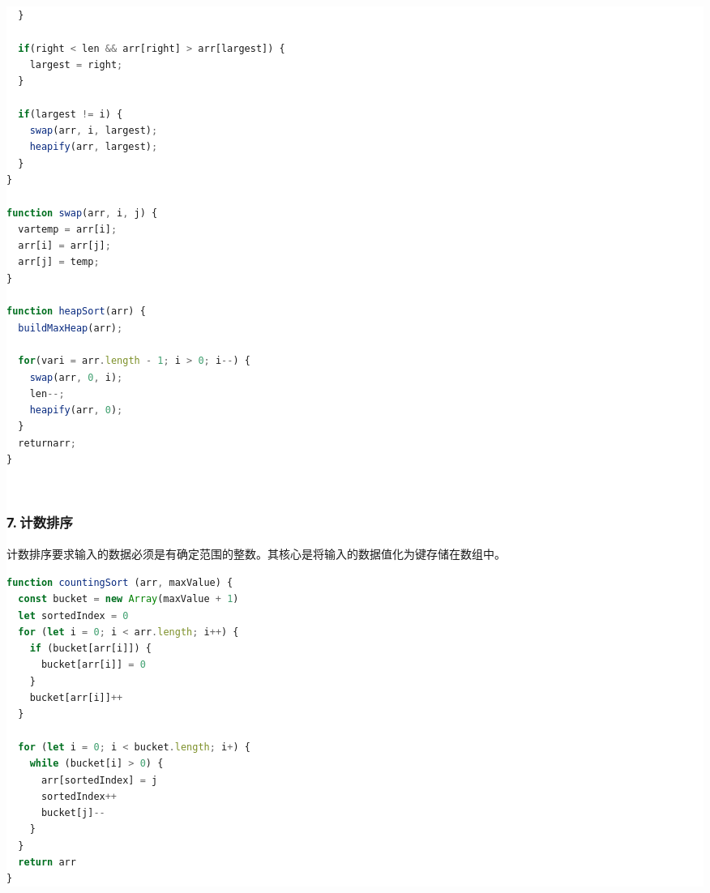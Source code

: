 ```js
  }

  if(right < len && arr[right] > arr[largest]) {
    largest = right;
  }

  if(largest != i) {
    swap(arr, i, largest);
    heapify(arr, largest);
  }
}
 
function swap(arr, i, j) {
  vartemp = arr[i];
  arr[i] = arr[j];
  arr[j] = temp;
}
 
function heapSort(arr) {
  buildMaxHeap(arr);

  for(vari = arr.length - 1; i > 0; i--) {
    swap(arr, 0, i);
    len--;
    heapify(arr, 0);
  }
  returnarr;
}
```

<br/>

### 7. 计数排序
计数排序要求输入的数据必须是有确定范围的整数。其核心是将输入的数据值化为键存储在数组中。
```js
function countingSort (arr, maxValue) {
  const bucket = new Array(maxValue + 1)
  let sortedIndex = 0
  for (let i = 0; i < arr.length; i++) {
    if (bucket[arr[i]]) {
      bucket[arr[i]] = 0
    }
    bucket[arr[i]]++
  }

  for (let i = 0; i < bucket.length; i+) {
    while (bucket[i] > 0) {
      arr[sortedIndex] = j
      sortedIndex++
      bucket[j]--
    }
  }
  return arr
}
```
